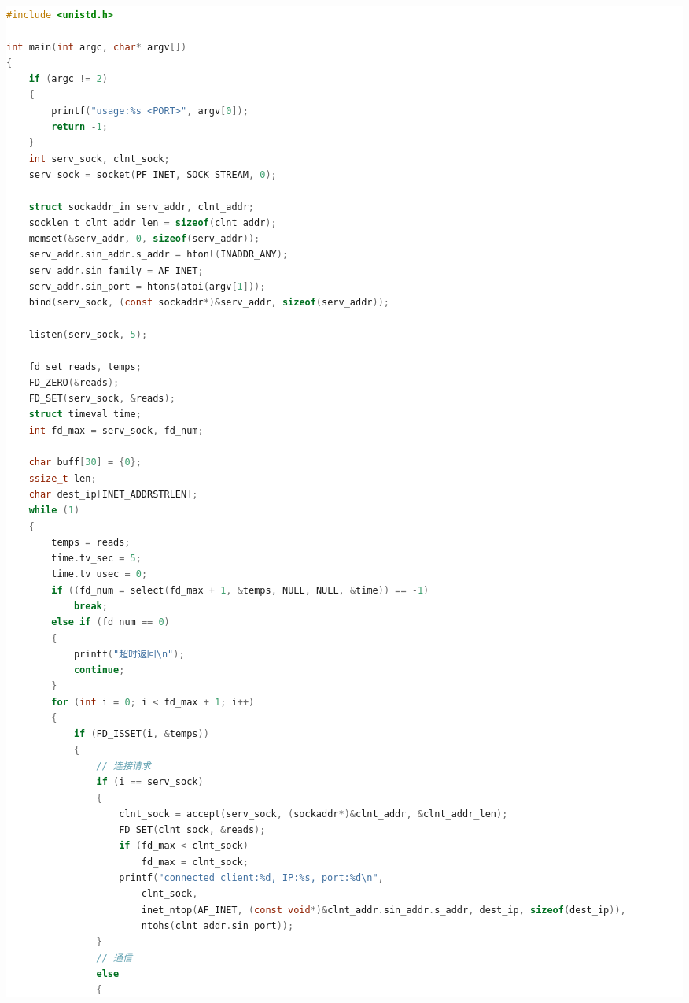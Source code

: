 ```c
#include <unistd.h>

int main(int argc, char* argv[])
{
    if (argc != 2)
    {
        printf("usage:%s <PORT>", argv[0]);
        return -1;
    }
    int serv_sock, clnt_sock;
    serv_sock = socket(PF_INET, SOCK_STREAM, 0);

    struct sockaddr_in serv_addr, clnt_addr;
    socklen_t clnt_addr_len = sizeof(clnt_addr);
    memset(&serv_addr, 0, sizeof(serv_addr));
    serv_addr.sin_addr.s_addr = htonl(INADDR_ANY);
    serv_addr.sin_family = AF_INET;
    serv_addr.sin_port = htons(atoi(argv[1]));
    bind(serv_sock, (const sockaddr*)&serv_addr, sizeof(serv_addr));

    listen(serv_sock, 5);

    fd_set reads, temps;
    FD_ZERO(&reads);
    FD_SET(serv_sock, &reads);
    struct timeval time; 
    int fd_max = serv_sock, fd_num;

    char buff[30] = {0};
    ssize_t len;
    char dest_ip[INET_ADDRSTRLEN];
    while (1)
    {
        temps = reads;
        time.tv_sec = 5;
        time.tv_usec = 0;
        if ((fd_num = select(fd_max + 1, &temps, NULL, NULL, &time)) == -1)
            break;
        else if (fd_num == 0)
        {
            printf("超时返回\n");
            continue;
        }
        for (int i = 0; i < fd_max + 1; i++)
        {
            if (FD_ISSET(i, &temps))
            {
                // 连接请求
                if (i == serv_sock)
                {
                    clnt_sock = accept(serv_sock, (sockaddr*)&clnt_addr, &clnt_addr_len);
                    FD_SET(clnt_sock, &reads);
                    if (fd_max < clnt_sock)
                        fd_max = clnt_sock;
                    printf("connected client:%d, IP:%s, port:%d\n",
                        clnt_sock,
                        inet_ntop(AF_INET, (const void*)&clnt_addr.sin_addr.s_addr, dest_ip, sizeof(dest_ip)),
                        ntohs(clnt_addr.sin_port));                   
                }
                // 通信
                else
                {
```